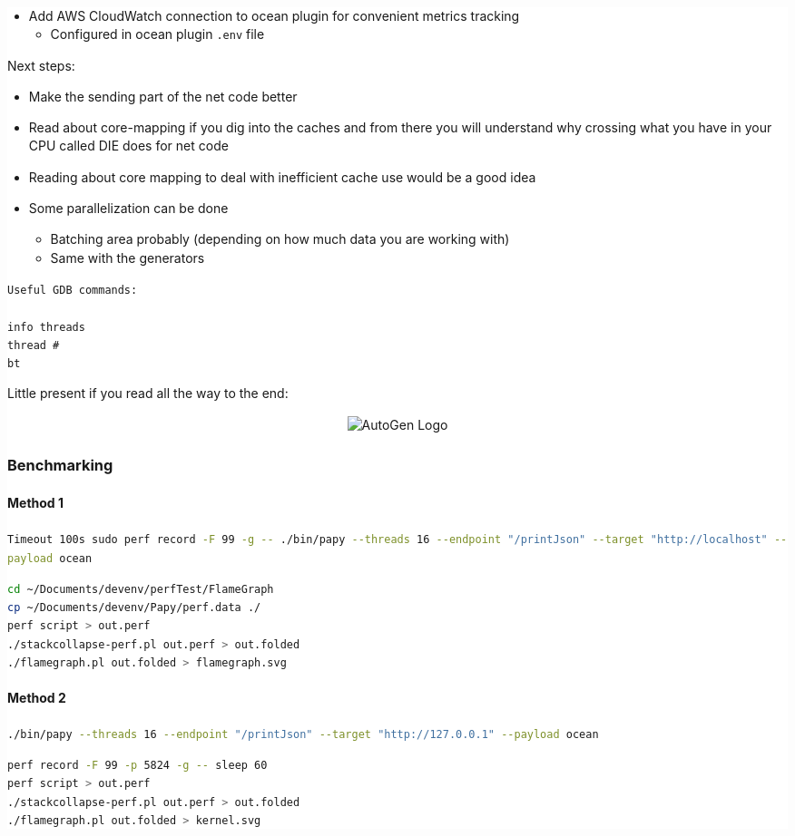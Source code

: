 - Add AWS CloudWatch connection to ocean plugin for convenient metrics tracking
	- Configured in ocean plugin `.env` file


Next steps:

- Make the sending part of the net code better
- Read about core-mapping if you dig into the caches and from there you will understand why crossing what you have in your CPU called DIE does for net code
- Reading about core mapping to deal with inefficient cache use would be a good idea

- Some parallelization can be done
	- Batching area probably (depending on how much data you are working with)
	- Same with the generators

```
Useful GDB commands:

info threads
thread #
bt
```

Little present if you read all the way to the end:

<div align="center">
    <img src="https://static.wikia.nocookie.net/sans-nagito/images/1/12/Papyrus.png/revision/latest?cb=20200609055655" alt="AutoGen Logo" width="100">
</div>



### Benchmarking

#### Method 1
```bash
Timeout 100s sudo perf record -F 99 -g -- ./bin/papy --threads 16 --endpoint "/printJson" --target "http://localhost" --payload ocean
```

```bash
cd ~/Documents/devenv/perfTest/FlameGraph
cp ~/Documents/devenv/Papy/perf.data ./
perf script > out.perf
./stackcollapse-perf.pl out.perf > out.folded
./flamegraph.pl out.folded > flamegraph.svg
```


#### Method 2
```bash
./bin/papy --threads 16 --endpoint "/printJson" --target "http://127.0.0.1" --payload ocean
```

```bash
perf record -F 99 -p 5824 -g -- sleep 60
perf script > out.perf
./stackcollapse-perf.pl out.perf > out.folded
./flamegraph.pl out.folded > kernel.svg
```